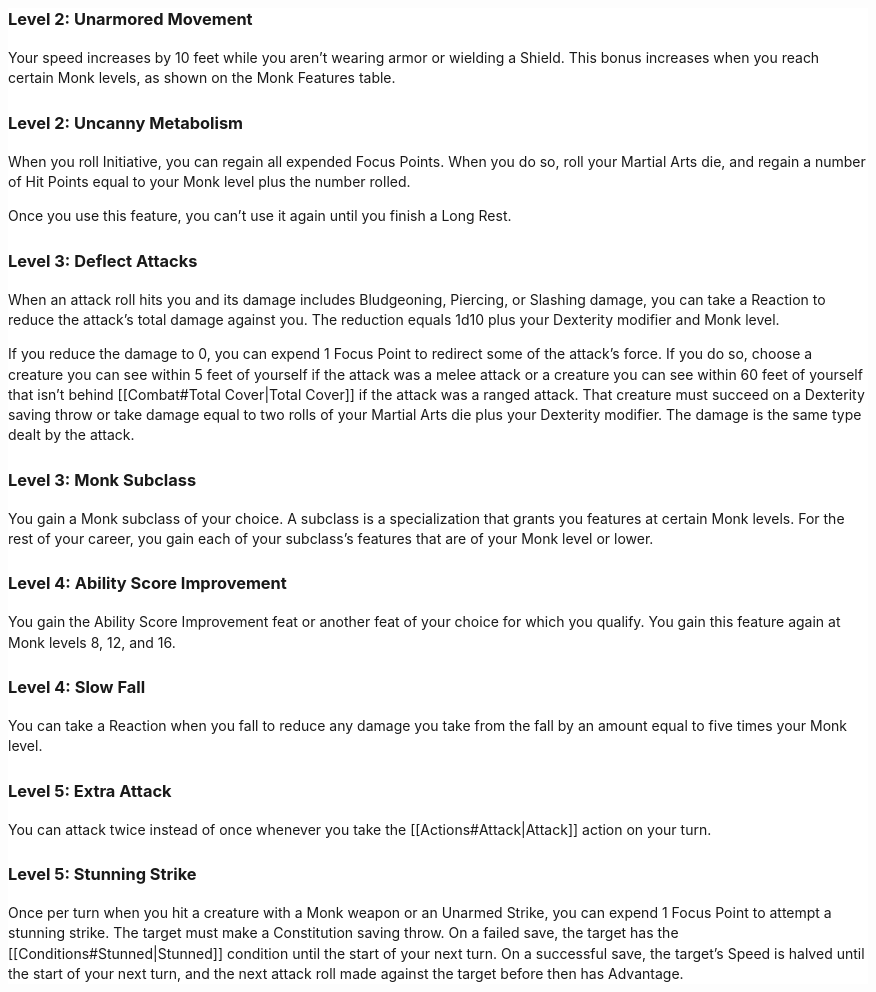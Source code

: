 ### Level 2: Unarmored Movement

Your speed increases by 10 feet while you aren’t wearing armor or wielding a Shield. This bonus increases when you reach certain Monk levels, as shown on the Monk Features table.

### Level 2: Uncanny Metabolism

When you roll Initiative, you can regain all expended Focus Points. When you do so, roll your Martial Arts die, and regain a number of Hit Points equal to your Monk level plus the number rolled.

Once you use this feature, you can’t use it again until you finish a Long Rest.

### Level 3: Deflect Attacks

When an attack roll hits you and its damage includes Bludgeoning, Piercing, or Slashing damage, you can take a Reaction to reduce the attack’s total damage against you. The reduction equals 1d10 plus your Dexterity modifier and Monk level.

If you reduce the damage to 0, you can expend 1 Focus Point to redirect some of the attack’s force. If you do so, choose a creature you can see within 5 feet of yourself if the attack was a melee attack or a creature you can see within 60 feet of yourself that isn’t behind [[Combat#Total Cover\|Total Cover]] if the attack was a ranged attack. That creature must succeed on a Dexterity saving throw or take damage equal to two rolls of your Martial Arts die plus your Dexterity modifier. The damage is the same type dealt by the attack.

### Level 3: Monk Subclass

You gain a Monk subclass of your choice. A subclass is a specialization that grants you features at certain Monk levels. For the rest of your career, you gain each of your subclass’s features that are of your Monk level or lower.

### Level 4: Ability Score Improvement

You gain the Ability Score Improvement feat or another feat of your choice for which you qualify. You gain this feature again at Monk levels 8, 12, and 16.

### Level 4: Slow Fall

You can take a Reaction when you fall to reduce any damage you take from the fall by an amount equal to five times your Monk level.

### Level 5: Extra Attack

You can attack twice instead of once whenever you take the [[Actions#Attack\|Attack]] action on your turn.

### Level 5: Stunning Strike

Once per turn when you hit a creature with a Monk weapon or an Unarmed Strike, you can expend 1 Focus Point to attempt a stunning strike. The target must make a Constitution saving throw. On a failed save, the target has the [[Conditions#Stunned\|Stunned]] condition until the start of your next turn. On a successful save, the target’s Speed is halved until the start of your next turn, and the next attack roll made against the target before then has Advantage.
